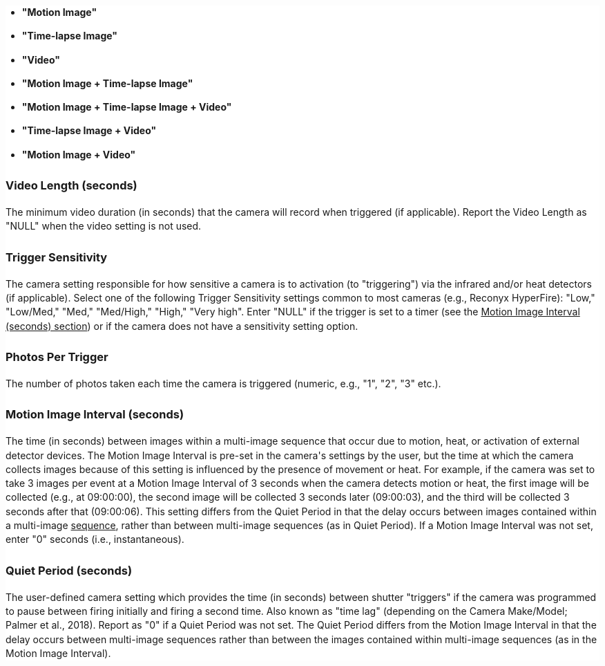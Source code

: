 -   **"Motion Image"**

-   **"Time-lapse Image"**

-   **"Video"**

-   **"Motion Image + Time-lapse Image"**

-   **"Motion Image + Time-lapse Image + Video"**

-   **"Time-lapse Image + Video"**

-   **"Motion Image + Video"**

### Video Length (seconds)

The minimum video duration (in seconds) that the camera will record when triggered (if applicable). Report the Video Length as "NULL" when the video setting is not used.

### Trigger Sensitivity

The camera setting responsible for how sensitive a camera is to activation (to "triggering") via the infrared and/or heat detectors (if applicable). Select one of the following Trigger Sensitivity settings common to most cameras (e.g., Reconyx HyperFire): "Low," "Low/Med," "Med," "Med/High," "High,"
"Very high". Enter "NULL" if the trigger is set to a timer (see the [Motion Image Interval (seconds) section](#_heading=h.3tbugp1)) or if the camera does not have a sensitivity setting option.

### Photos Per Trigger

The number of photos taken each time the camera is triggered (numeric, e.g., "1", "2", "3" etc.).

### Motion Image Interval (seconds)

The time (in seconds) between images within a multi-image sequence that occur due to motion, heat, or activation of external detector devices. The Motion Image Interval is pre-set in the camera's settings by the user, but the time at which the camera collects images because of this setting is
influenced by the presence of movement or heat. For example, if the camera was set to take 3 images per event at a Motion Image Interval of 3 seconds when the camera detects motion or heat, the first image will be collected (e.g., at 09:00:00), the second image will be collected 3 seconds later
(09:00:03), and the third will be collected 3 seconds after that (09:00:06). This setting differs from the Quiet Period in that the delay occurs between images contained within a multi-image [sequence](https://docs.google.com/document/d/1OES8pIhXaEHJNliaNPFp2JZJlczo9MhR/edit#bookmark=id.2367nm2),
rather than between multi-image sequences (as in Quiet Period). If a Motion Image Interval was not set, enter "0" seconds (i.e., instantaneous).

### Quiet Period (seconds)

The user-defined camera setting which provides the time (in seconds) between shutter "triggers" if the camera was programmed to pause between firing initially and firing a second time. Also known as "time lag" (depending on the Camera Make/Model; Palmer et al., 2018). Report as "0" if a Quiet Period
was not set. The Quiet Period differs from the Motion Image Interval in that the delay occurs between multi-image sequences rather than between the images contained within multi-image sequences (as in the Motion Image Interval).
